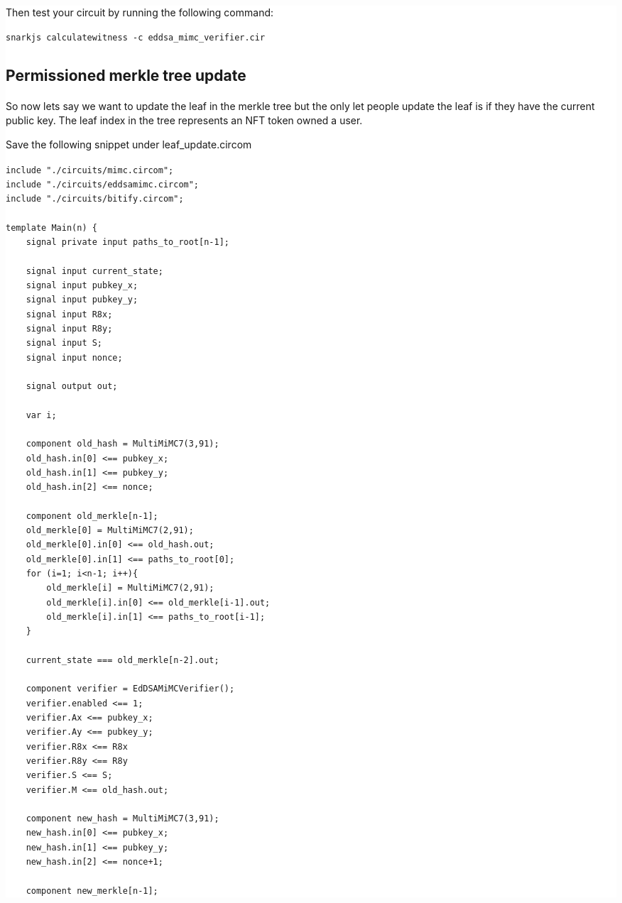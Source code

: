 Then test your circuit by running the following command:
```
snarkjs calculatewitness -c eddsa_mimc_verifier.cir
```

## Permissioned merkle tree update

So now lets say we want to update the leaf in the merkle tree 
but the only let people update the leaf is if they have the current public key. The leaf index in the tree represents an NFT token owned a user.

Save the following snippet under leaf_update.circom

```
include "./circuits/mimc.circom";
include "./circuits/eddsamimc.circom";
include "./circuits/bitify.circom";

template Main(n) {
    signal private input paths_to_root[n-1];

    signal input current_state;
    signal input pubkey_x;
    signal input pubkey_y;
    signal input R8x;
    signal input R8y;
    signal input S;
    signal input nonce;

    signal output out;

    var i;
    
    component old_hash = MultiMiMC7(3,91);
    old_hash.in[0] <== pubkey_x;
    old_hash.in[1] <== pubkey_y;
    old_hash.in[2] <== nonce;
    
    component old_merkle[n-1];
    old_merkle[0] = MultiMiMC7(2,91);
    old_merkle[0].in[0] <== old_hash.out;
    old_merkle[0].in[1] <== paths_to_root[0];
    for (i=1; i<n-1; i++){
        old_merkle[i] = MultiMiMC7(2,91);
        old_merkle[i].in[0] <== old_merkle[i-1].out;
        old_merkle[i].in[1] <== paths_to_root[i-1];
    }

    current_state === old_merkle[n-2].out;

    component verifier = EdDSAMiMCVerifier();   
    verifier.enabled <== 1;
    verifier.Ax <== pubkey_x;
    verifier.Ay <== pubkey_y;
    verifier.R8x <== R8x
    verifier.R8y <== R8y
    verifier.S <== S;
    verifier.M <== old_hash.out;
    
    component new_hash = MultiMiMC7(3,91);
    new_hash.in[0] <== pubkey_x;
    new_hash.in[1] <== pubkey_y;
    new_hash.in[2] <== nonce+1;
    
    component new_merkle[n-1];
```